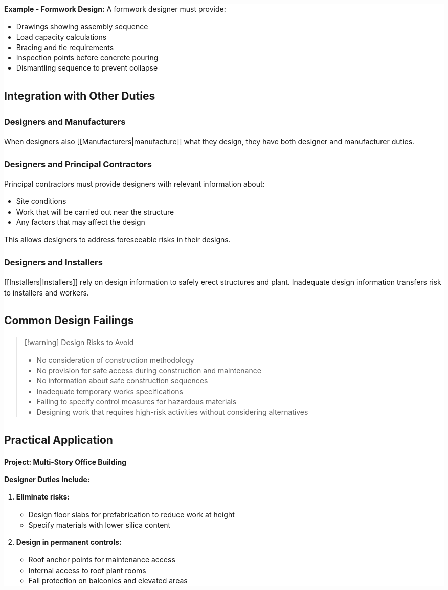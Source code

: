 **Example - Formwork Design:**
A formwork designer must provide:
- Drawings showing assembly sequence
- Load capacity calculations
- Bracing and tie requirements
- Inspection points before concrete pouring
- Dismantling sequence to prevent collapse

## Integration with Other Duties

### Designers and Manufacturers

When designers also [[Manufacturers|manufacture]] what they design, they have both designer and manufacturer duties.

### Designers and Principal Contractors

Principal contractors must provide designers with relevant information about:
- Site conditions
- Work that will be carried out near the structure
- Any factors that may affect the design

This allows designers to address foreseeable risks in their designs.

### Designers and Installers

[[Installers|Installers]] rely on design information to safely erect structures and plant. Inadequate design information transfers risk to installers and workers.

## Common Design Failings

> [!warning] Design Risks to Avoid
> - No consideration of construction methodology
> - No provision for safe access during construction and maintenance
> - No information about safe construction sequences
> - Inadequate temporary works specifications
> - Failing to specify control measures for hazardous materials
> - Designing work that requires high-risk activities without considering alternatives

## Practical Application

**Project: Multi-Story Office Building**

**Designer Duties Include:**
1. **Eliminate risks:**
   - Design floor slabs for prefabrication to reduce work at height
   - Specify materials with lower silica content

2. **Design in permanent controls:**
   - Roof anchor points for maintenance access
   - Internal access to roof plant rooms
   - Fall protection on balconies and elevated areas
